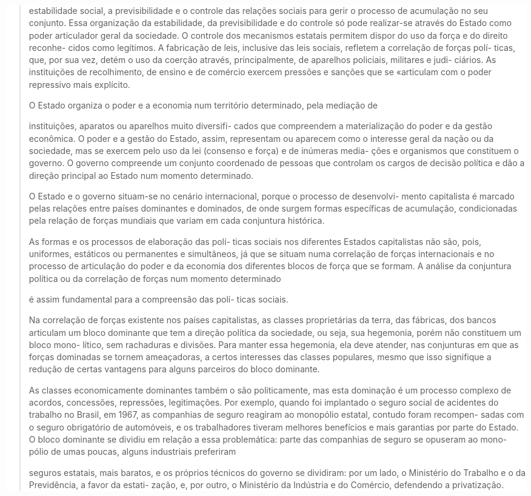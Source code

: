 > estabilidade social, a previsibilidade e o controle das relações
> sociais para gerir o processo de acumulação no seu conjunto. Essa
> organização da estabilidade, da previsibilidade e do controle só pode
> realizar-se através do Estado como poder articulador geral da
> sociedade. O controle dos mecanismos estatais permitem dispor do uso
> da força e do direito reconhe- cidos como legítimos. A fabricação de
> leis, inclusive das leis sociais, refletem a correlação de forças
> polí- ticas, que, por sua vez, detém o uso da coerção através,
> principalmente, de aparelhos policiais, militares e judi- ciários. As
> instituições de recolhimento, de ensino e de comércio exercem pressões
> e sanções que se «articulam com o poder repressivo mais explícito.
>
> O Estado organiza o poder e a economia num território determinado,
> pela mediação de
>
> instituições, aparatos ou aparelhos muito diversifi- cados que
> compreendem a materialização do poder e da gestão econômica. O poder e
> a gestão do Estado, assim, representam ou aparecem como o interesse
> geral da nação ou da sociedade, mas se exercem pelo uso da lei
> (consenso e força) e de inúmeras media- ções e organismos que
> constituem o governo. O governo compreende um conjunto coordenado de
> pessoas que controlam os cargos de decisão política e dão a direção
> principal ao Estado num momento determinado.
>
> O Estado e o governo situam-se no cenário internacional, porque o
> processo de desenvolvi- mento capitalista é marcado pelas relações
> entre países dominantes e dominados, de onde surgem formas específicas
> de acumulação, condicionadas pela relação de forças mundiais que
> variam em cada conjuntura histórica.
>
> As formas e os processos de elaboração das polí- ticas sociais nos
> diferentes Estados capitalistas não são, pois, uniformes, estáticos ou
> permanentes e simultâneos, já que se situam numa correlação de forças
> internacionais e no processo de articulação do poder e da economia dos
> diferentes blocos de força que se formam. A análise da conjuntura
> política ou da correlação de forças num momento determinado
>
> é assim fundamental para a compreensão das polí- ticas sociais.
>
> Na correlação de forças existente nos países capitalistas, as classes
> proprietárias da terra, das fábricas, dos bancos articulam um bloco
> dominante que tem a direção política da sociedade, ou seja, sua
> hegemonia, porém não constituem um bloco mono- lítico, sem rachaduras
> e divisões. Para manter essa hegemonia, ela deve atender, nas
> conjunturas em que as forças dominadas se tornem ameaçadoras, a certos
> interesses das classes populares, mesmo que isso signifique a redução
> de certas vantagens para alguns parceiros do bloco dominante.
>
> As classes economicamente dominantes também o são politicamente, mas
> esta dominação é um processo complexo de acordos, concessões,
> repressões, legitimações. Por exemplo, quando foi implantado o seguro
> social de acidentes do trabalho no Brasil, em 1967, as companhias de
> seguro reagiram ao monopólio estatal, contudo foram recompen- sadas
> com o seguro obrigatório de automóveis, e os trabalhadores tiveram
> melhores benefícios e mais garantias por parte do Estado. O bloco
> dominante se dividiu em relação a essa problemática: parte das
> companhias de seguro se opuseram ao mono- pólio de umas poucas, alguns
> industriais preferiram
>
> seguros estatais, mais baratos, e os próprios técnicos do governo se
> dividiram: por um lado, o Ministério do Trabalho e o da Previdência, a
> favor da estati- zação, e, por outro, o Ministério da Indústria e do
> Comércio, defendendo a privatização.
>